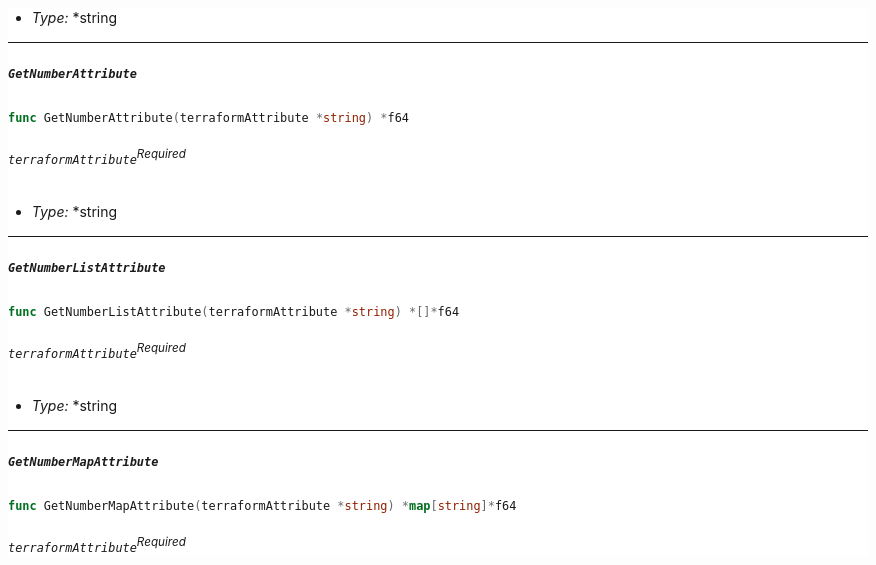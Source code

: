 - *Type:* *string

---

##### `GetNumberAttribute` <a name="GetNumberAttribute" id="@cdktf/provider-azurerm.iotTimeSeriesInsightsGen2Environment.IotTimeSeriesInsightsGen2EnvironmentStorageOutputReference.getNumberAttribute"></a>

```go
func GetNumberAttribute(terraformAttribute *string) *f64
```

###### `terraformAttribute`<sup>Required</sup> <a name="terraformAttribute" id="@cdktf/provider-azurerm.iotTimeSeriesInsightsGen2Environment.IotTimeSeriesInsightsGen2EnvironmentStorageOutputReference.getNumberAttribute.parameter.terraformAttribute"></a>

- *Type:* *string

---

##### `GetNumberListAttribute` <a name="GetNumberListAttribute" id="@cdktf/provider-azurerm.iotTimeSeriesInsightsGen2Environment.IotTimeSeriesInsightsGen2EnvironmentStorageOutputReference.getNumberListAttribute"></a>

```go
func GetNumberListAttribute(terraformAttribute *string) *[]*f64
```

###### `terraformAttribute`<sup>Required</sup> <a name="terraformAttribute" id="@cdktf/provider-azurerm.iotTimeSeriesInsightsGen2Environment.IotTimeSeriesInsightsGen2EnvironmentStorageOutputReference.getNumberListAttribute.parameter.terraformAttribute"></a>

- *Type:* *string

---

##### `GetNumberMapAttribute` <a name="GetNumberMapAttribute" id="@cdktf/provider-azurerm.iotTimeSeriesInsightsGen2Environment.IotTimeSeriesInsightsGen2EnvironmentStorageOutputReference.getNumberMapAttribute"></a>

```go
func GetNumberMapAttribute(terraformAttribute *string) *map[string]*f64
```

###### `terraformAttribute`<sup>Required</sup> <a name="terraformAttribute" id="@cdktf/provider-azurerm.iotTimeSeriesInsightsGen2Environment.IotTimeSeriesInsightsGen2EnvironmentStorageOutputReference.getNumberMapAttribute.parameter.terraformAttribute"></a>
